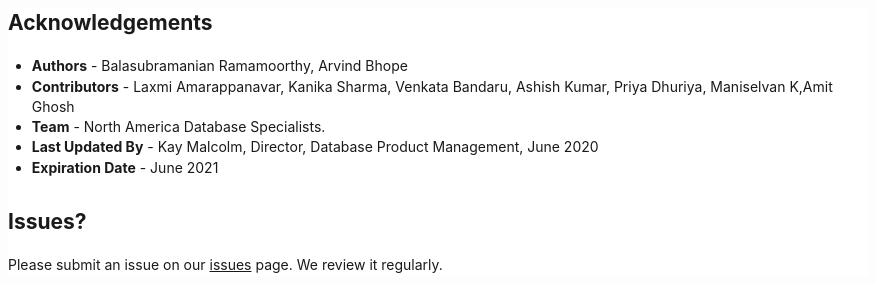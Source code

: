 












## Acknowledgements

- **Authors** - Balasubramanian Ramamoorthy, Arvind Bhope
- **Contributors** - Laxmi Amarappanavar, Kanika Sharma, Venkata Bandaru, Ashish Kumar, Priya Dhuriya, Maniselvan K,Amit Ghosh
- **Team** - North America Database Specialists.
- **Last Updated By** - Kay Malcolm, Director, Database Product Management, June 2020
- **Expiration Date** - June 2021  

## Issues?
Please submit an issue on our [issues](https://github.com/oracle/learning-library/issues) page. We review it regularly.


